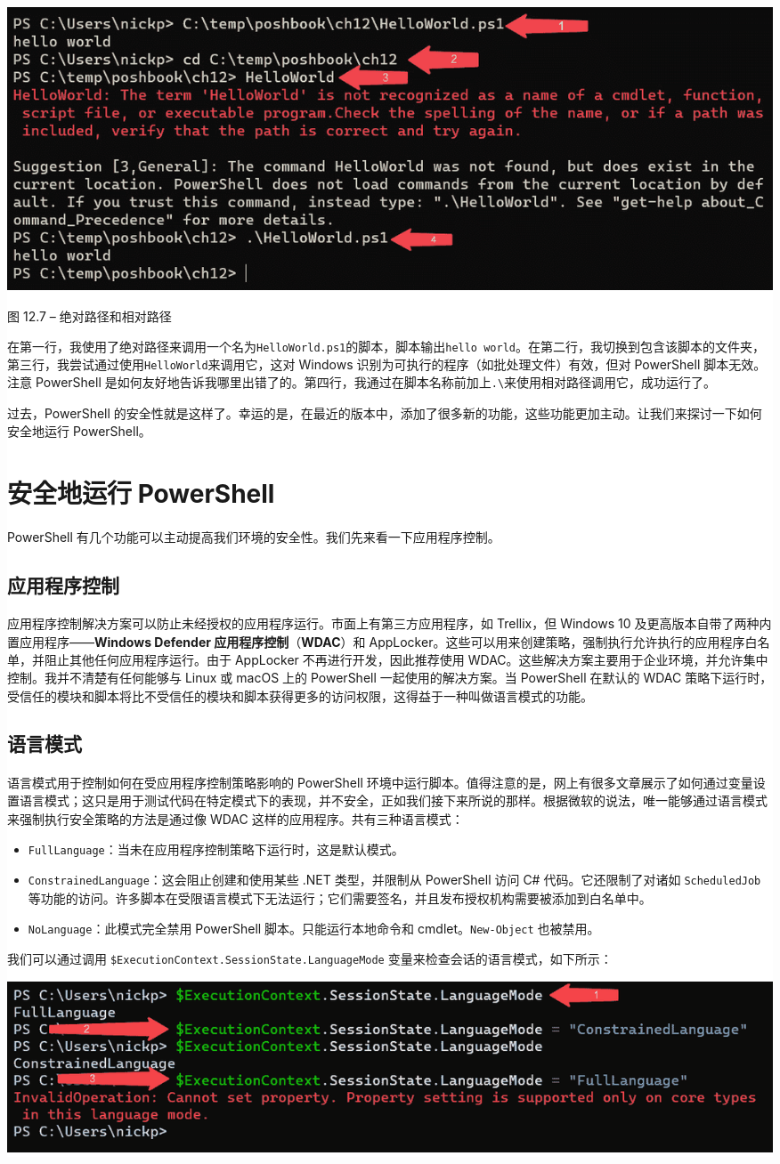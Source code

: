 ![图 12.7 – 绝对路径和相对路径](img/B17600_12_007.jpg)

图 12.7 – 绝对路径和相对路径

在第一行，我使用了绝对路径来调用一个名为`HelloWorld.ps1`的脚本，脚本输出`hello world`。在第二行，我切换到包含该脚本的文件夹，第三行，我尝试通过使用`HelloWorld`来调用它，这对 Windows 识别为可执行的程序（如批处理文件）有效，但对 PowerShell 脚本无效。注意 PowerShell 是如何友好地告诉我哪里出错了的。第四行，我通过在脚本名称前加上`.\`来使用相对路径调用它，成功运行了。

过去，PowerShell 的安全性就是这样了。幸运的是，在最近的版本中，添加了很多新的功能，这些功能更加主动。让我们来探讨一下如何安全地运行 PowerShell。

# 安全地运行 PowerShell

PowerShell 有几个功能可以主动提高我们环境的安全性。我们先来看一下应用程序控制。

## 应用程序控制

应用程序控制解决方案可以防止未经授权的应用程序运行。市面上有第三方应用程序，如 Trellix，但 Windows 10 及更高版本自带了两种内置应用程序——**Windows Defender 应用程序控制**（**WDAC**）和 AppLocker。这些可以用来创建策略，强制执行允许执行的应用程序白名单，并阻止其他任何应用程序运行。由于 AppLocker 不再进行开发，因此推荐使用 WDAC。这些解决方案主要用于企业环境，并允许集中控制。我并不清楚有任何能够与 Linux 或 macOS 上的 PowerShell 一起使用的解决方案。当 PowerShell 在默认的 WDAC 策略下运行时，受信任的模块和脚本将比不受信任的模块和脚本获得更多的访问权限，这得益于一种叫做语言模式的功能。

## 语言模式

语言模式用于控制如何在受应用程序控制策略影响的 PowerShell 环境中运行脚本。值得注意的是，网上有很多文章展示了如何通过变量设置语言模式；这只是用于测试代码在特定模式下的表现，并不安全，正如我们接下来所说的那样。根据微软的说法，唯一能够通过语言模式来强制执行安全策略的方法是通过像 WDAC 这样的应用程序。共有三种语言模式：

+   `FullLanguage`：当未在应用程序控制策略下运行时，这是默认模式。

+   `ConstrainedLanguage`：这会阻止创建和使用某些 .NET 类型，并限制从 PowerShell 访问 C# 代码。它还限制了对诸如 `ScheduledJob` 等功能的访问。许多脚本在受限语言模式下无法运行；它们需要签名，并且发布授权机构需要被添加到白名单中。

+   `NoLanguage`：此模式完全禁用 PowerShell 脚本。只能运行本地命令和 cmdlet。`New-Object` 也被禁用。

我们可以通过调用 `$ExecutionContext.SessionState.LanguageMode` 变量来检查会话的语言模式，如下所示：

![图 12.8 – 获取和设置语言模式](img/B17600_12_008.jpg)
